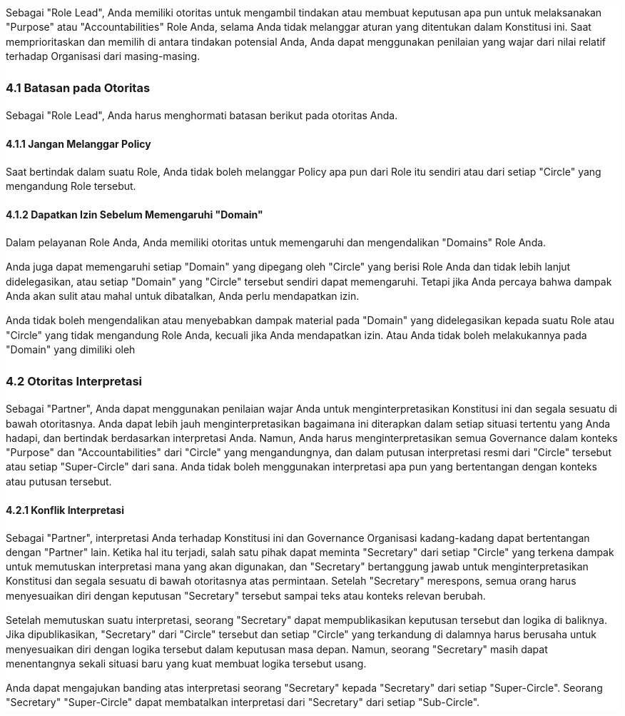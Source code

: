 Sebagai "Role Lead", Anda memiliki otoritas untuk mengambil tindakan atau membuat keputusan apa pun untuk melaksanakan "Purpose" atau "Accountabilities" Role Anda, selama Anda tidak melanggar aturan yang ditentukan dalam Konstitusi ini. Saat memprioritaskan dan memilih di antara tindakan potensial Anda, Anda dapat menggunakan penilaian yang wajar dari nilai relatif terhadap Organisasi dari masing-masing.

### 4.1 Batasan pada Otoritas

Sebagai "Role Lead", Anda harus menghormati batasan berikut pada otoritas Anda.

#### 4.1.1 Jangan Melanggar Policy

Saat bertindak dalam suatu Role, Anda tidak boleh melanggar Policy apa pun dari Role itu sendiri atau dari setiap "Circle" yang mengandung Role tersebut.

#### 4.1.2 Dapatkan Izin Sebelum Memengaruhi "Domain"

Dalam pelayanan Role Anda, Anda memiliki otoritas untuk memengaruhi dan mengendalikan "Domains" Role Anda.

Anda juga dapat memengaruhi setiap "Domain" yang dipegang oleh "Circle" yang berisi Role Anda dan tidak lebih lanjut didelegasikan, atau setiap "Domain" yang "Circle" tersebut sendiri dapat memengaruhi. Tetapi jika Anda percaya bahwa dampak Anda akan sulit atau mahal untuk dibatalkan, Anda perlu mendapatkan izin.

Anda tidak boleh mengendalikan atau menyebabkan dampak material pada "Domain" yang didelegasikan kepada suatu Role atau "Circle" yang tidak mengandung Role Anda, kecuali jika Anda mendapatkan izin. Atau Anda tidak boleh melakukannya pada "Domain" yang dimiliki oleh

### 4.2 Otoritas Interpretasi

Sebagai "Partner", Anda dapat menggunakan penilaian wajar Anda untuk menginterpretasikan Konstitusi ini dan segala sesuatu di bawah otoritasnya. Anda dapat lebih jauh menginterpretasikan bagaimana ini diterapkan dalam setiap situasi tertentu yang Anda hadapi, dan bertindak berdasarkan interpretasi Anda. Namun, Anda harus menginterpretasikan semua Governance dalam konteks "Purpose" dan "Accountabilities" dari "Circle" yang mengandungnya, dan dalam putusan interpretasi resmi dari "Circle" tersebut atau setiap "Super-Circle" dari sana. Anda tidak boleh menggunakan interpretasi apa pun yang bertentangan dengan konteks atau putusan tersebut.

#### 4.2.1 Konflik Interpretasi

Sebagai "Partner", interpretasi Anda terhadap Konstitusi ini dan Governance Organisasi kadang-kadang dapat bertentangan dengan "Partner" lain. Ketika hal itu terjadi, salah satu pihak dapat meminta "Secretary" dari setiap "Circle" yang terkena dampak untuk memutuskan interpretasi mana yang akan digunakan, dan "Secretary" bertanggung jawab untuk menginterpretasikan Konstitusi dan segala sesuatu di bawah otoritasnya atas permintaan. Setelah "Secretary" merespons, semua orang harus menyesuaikan diri dengan keputusan "Secretary" tersebut sampai teks atau konteks relevan berubah.

Setelah memutuskan suatu interpretasi, seorang "Secretary" dapat mempublikasikan keputusan tersebut dan logika di baliknya. Jika dipublikasikan, "Secretary" dari "Circle" tersebut dan setiap "Circle" yang terkandung di dalamnya harus berusaha untuk menyesuaikan diri dengan logika tersebut dalam keputusan masa depan. Namun, seorang "Secretary" masih dapat menentangnya sekali situasi baru yang kuat membuat logika tersebut usang.

Anda dapat mengajukan banding atas interpretasi seorang "Secretary" kepada "Secretary" dari setiap "Super-Circle". Seorang "Secretary" "Super-Circle" dapat membatalkan interpretasi dari "Secretary" dari setiap "Sub-Circle".
